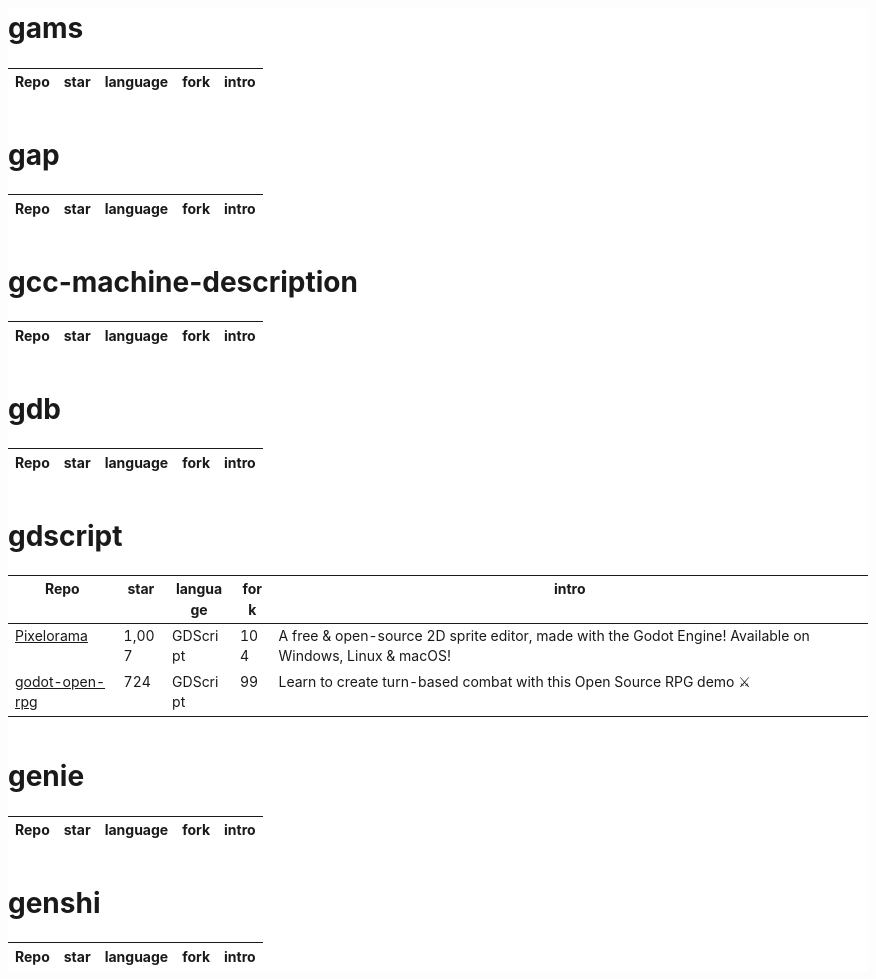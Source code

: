 # gams

Repo|star|language|fork|intro
-|-|-|-|-



# gap

Repo|star|language|fork|intro
-|-|-|-|-



# gcc-machine-description

Repo|star|language|fork|intro
-|-|-|-|-



# gdb

Repo|star|language|fork|intro
-|-|-|-|-



# gdscript

Repo|star|language|fork|intro
-|-|-|-|-
[Pixelorama](https://github.com/Orama-Interactive/Pixelorama)|1,007|GDScript|104|A free & open-source 2D sprite editor, made with the Godot Engine! Available on Windows, Linux & macOS!
[godot-open-rpg](https://github.com/GDQuest/godot-open-rpg)|724|GDScript|99|Learn to create turn-based combat with this Open Source RPG demo ⚔


# genie

Repo|star|language|fork|intro
-|-|-|-|-



# genshi

Repo|star|language|fork|intro
-|-|-|-|-


